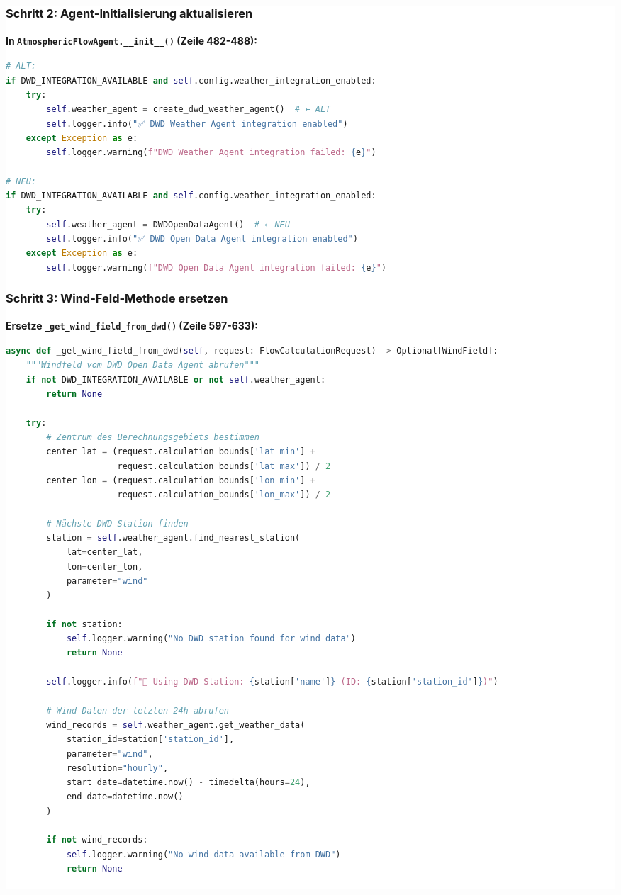 ### **Schritt 2: Agent-Initialisierung aktualisieren**

**In `AtmosphericFlowAgent.__init__()` (Zeile 482-488):**

```python
# ALT:
if DWD_INTEGRATION_AVAILABLE and self.config.weather_integration_enabled:
    try:
        self.weather_agent = create_dwd_weather_agent()  # ← ALT
        self.logger.info("✅ DWD Weather Agent integration enabled")
    except Exception as e:
        self.logger.warning(f"DWD Weather Agent integration failed: {e}")

# NEU:
if DWD_INTEGRATION_AVAILABLE and self.config.weather_integration_enabled:
    try:
        self.weather_agent = DWDOpenDataAgent()  # ← NEU
        self.logger.info("✅ DWD Open Data Agent integration enabled")
    except Exception as e:
        self.logger.warning(f"DWD Open Data Agent integration failed: {e}")
```

### **Schritt 3: Wind-Feld-Methode ersetzen**

**Ersetze `_get_wind_field_from_dwd()` (Zeile 597-633):**

```python
async def _get_wind_field_from_dwd(self, request: FlowCalculationRequest) -> Optional[WindField]:
    """Windfeld vom DWD Open Data Agent abrufen"""
    if not DWD_INTEGRATION_AVAILABLE or not self.weather_agent:
        return None
    
    try:
        # Zentrum des Berechnungsgebiets bestimmen
        center_lat = (request.calculation_bounds['lat_min'] + 
                      request.calculation_bounds['lat_max']) / 2
        center_lon = (request.calculation_bounds['lon_min'] + 
                      request.calculation_bounds['lon_max']) / 2
        
        # Nächste DWD Station finden
        station = self.weather_agent.find_nearest_station(
            lat=center_lat,
            lon=center_lon,
            parameter="wind"
        )
        
        if not station:
            self.logger.warning("No DWD station found for wind data")
            return None
        
        self.logger.info(f"📍 Using DWD Station: {station['name']} (ID: {station['station_id']})")
        
        # Wind-Daten der letzten 24h abrufen
        wind_records = self.weather_agent.get_weather_data(
            station_id=station['station_id'],
            parameter="wind",
            resolution="hourly",
            start_date=datetime.now() - timedelta(hours=24),
            end_date=datetime.now()
        )
        
        if not wind_records:
            self.logger.warning("No wind data available from DWD")
            return None
        
```